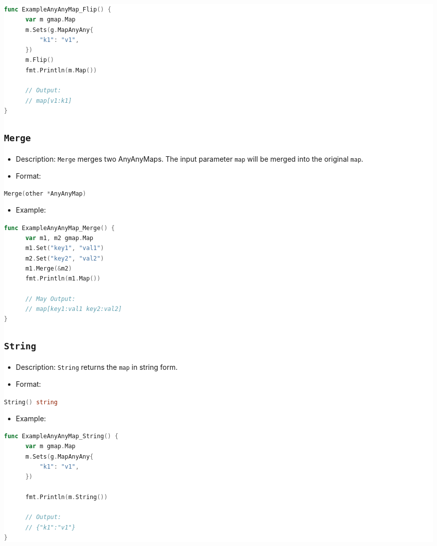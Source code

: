 ```go
func ExampleAnyAnyMap_Flip() {
      var m gmap.Map
      m.Sets(g.MapAnyAny{
          "k1": "v1",
      })
      m.Flip()
      fmt.Println(m.Map())

      // Output:
      // map[v1:k1]
}
```


## `Merge`

- Description: `Merge` merges two AnyAnyMaps. The input parameter `map` will be merged into the original `map`.

- Format:

```go
Merge(other *AnyAnyMap)
```

- Example:

```go
func ExampleAnyAnyMap_Merge() {
      var m1, m2 gmap.Map
      m1.Set("key1", "val1")
      m2.Set("key2", "val2")
      m1.Merge(&m2)
      fmt.Println(m1.Map())

      // May Output:
      // map[key1:val1 key2:val2]
}
```


## `String`

- Description: `String` returns the `map` in string form.

- Format:

```go
String() string
```

- Example:

```go
func ExampleAnyAnyMap_String() {
      var m gmap.Map
      m.Sets(g.MapAnyAny{
          "k1": "v1",
      })

      fmt.Println(m.String())

      // Output:
      // {"k1":"v1"}
}
```
